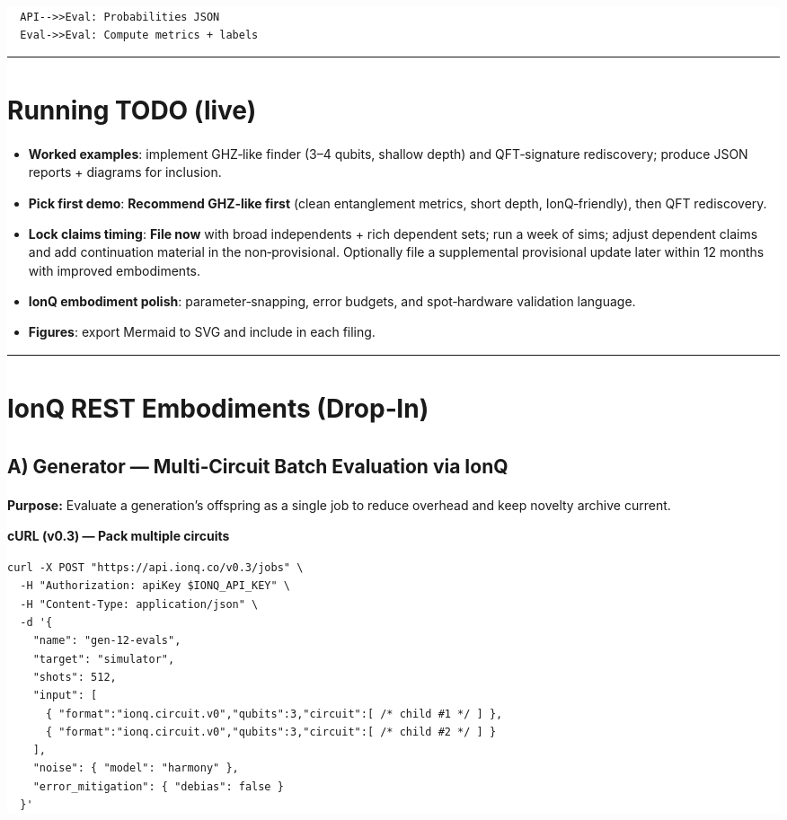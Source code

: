 ```
  API-->>Eval: Probabilities JSON
  Eval->>Eval: Compute metrics + labels
```

---

# **Running TODO (live)**

* **Worked examples**: implement GHZ‑like finder (3–4 qubits, shallow depth) and QFT‑signature rediscovery; produce JSON reports \+ diagrams for inclusion.

* **Pick first demo**: **Recommend GHZ‑like first** (clean entanglement metrics, short depth, IonQ‑friendly), then QFT rediscovery.

* **Lock claims timing**: **File now** with broad independents \+ rich dependent sets; run a week of sims; adjust dependent claims and add continuation material in the non‑provisional. Optionally file a supplemental provisional update later within 12 months with improved embodiments.

* **IonQ embodiment polish**: parameter‑snapping, error budgets, and spot‑hardware validation language.

* **Figures**: export Mermaid to SVG and include in each filing.

---

# **IonQ REST Embodiments (Drop‑In)**

## **A) Generator — Multi‑Circuit Batch Evaluation via IonQ**

**Purpose:** Evaluate a generation’s offspring as a single job to reduce overhead and keep novelty archive current.

**cURL (v0.3) — Pack multiple circuits**

```shell
curl -X POST "https://api.ionq.co/v0.3/jobs" \
  -H "Authorization: apiKey $IONQ_API_KEY" \
  -H "Content-Type: application/json" \
  -d '{
    "name": "gen-12-evals",
    "target": "simulator",
    "shots": 512,
    "input": [
      { "format":"ionq.circuit.v0","qubits":3,"circuit":[ /* child #1 */ ] },
      { "format":"ionq.circuit.v0","qubits":3,"circuit":[ /* child #2 */ ] }
    ],
    "noise": { "model": "harmony" },
    "error_mitigation": { "debias": false }
  }'
```
